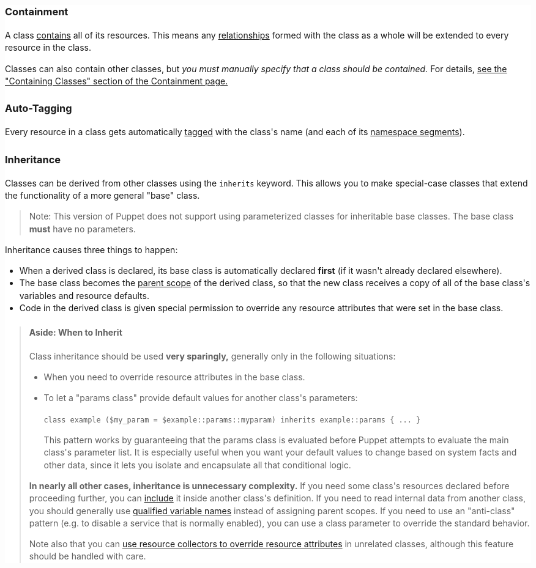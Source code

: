 ### Containment

A class [contains][] all of its resources. This means any [relationships][] formed with the class as a whole will be extended to every resource in the class.

Classes can also contain other classes, but _you must manually specify that a class should be contained._ For details, [see the "Containing Classes" section of the Containment page.][contain_classes]

### Auto-Tagging

Every resource in a class gets automatically [tagged][tags] with the class's name (and each of its [namespace segments][namespace]).

### Inheritance

Classes can be derived from other classes using the `inherits` keyword. This allows you to make special-case classes that extend the functionality of a more general "base" class.

> Note: This version of Puppet does not support using parameterized classes for inheritable base classes. The base class **must** have no parameters.

Inheritance causes three things to happen:

* When a derived class is declared, its base class is automatically declared **first** (if it wasn't already declared elsewhere).
* The base class becomes the [parent scope][parent_scope] of the derived class, so that the new class receives a copy of all of the base class's variables and resource defaults.
* Code in the derived class is given special permission to override any resource attributes that were set in the base class.

> #### Aside: When to Inherit
>
> Class inheritance should be used **very sparingly,** generally only in the following situations:
>
> * When you need to override resource attributes in the base class.
> * To let a "params class" provide default values for another class's parameters:
>
>       class example ($my_param = $example::params::myparam) inherits example::params { ... }
>
>   This pattern works by guaranteeing that the params class is evaluated before Puppet attempts to evaluate the main class's parameter list. It is especially useful when you want your default values to change based on system facts and other data, since it lets you isolate and encapsulate all that conditional logic.
>
> **In nearly all other cases, inheritance is unnecessary complexity.** If you need some class's resources declared before proceeding further, you can [include](#using-include) it inside another class's definition. If you need to read internal data from another class, you should generally use [qualified variable names][qualified_var] instead of assigning parent scopes. If you need to use an "anti-class" pattern (e.g. to disable a service that is normally enabled), you can use a class parameter to override the standard behavior.
>
> Note also that you can [use resource collectors to override resource attributes][collector_override] in unrelated classes, although this feature should be handled with care.


[sitedotpp]: ./dirs_manifest.html
[collector_override]: ./lang_resources.html#amending-attributes-with-a-collector
[namespace]: ./lang_namespaces.html
[enc]: /guides/external_nodes.html
[tags]: ./lang_tags.html
[allowed]: ./lang_reserved.html#classes-and-types
[function]: ./lang_functions.html
[modules]: ./modules_fundamentals.html
[contains]: ./lang_containment.html
[contain_classes]: ./lang_containment.html#containing-classes
[function]: ./lang_functions.html
[multi_ref]: ./lang_datatypes.html#multi-resource-references
[add_attribute]: ./lang_resources.html#adding-or-modifying-attributes
[undef]: ./lang_datatypes.html#undef
[relationships]: ./lang_relationships.html
[qualified_var]: ./lang_variables.html#accessing-out-of-scope-variables
[variable]: ./lang_variables.html
[variable_assignment]: ./lang_variables.html#assignment
[resource_reference]: ./lang_datatypes.html#resource-references
[node]: ./lang_node_definitions.html
[resource_declaration]: ./lang_resources.html
[scope]: ./lang_scope.html
[parent_scope]: ./lang_scope.html#scope-lookup-rules
[definedtype]: ./lang_defined_types.html
[metaparameters]: ./lang_resources.html#metaparameters
[catalog]: ./lang_summary.html#compilation-and-catalogs
[facts]: ./lang_variables.html#facts-and-built-in-variables
[import]: ./lang_import.html
[declare]: #declaring-classes
[setting_parameters]: #include-like-vs-resource-like
[override]: #using-resource-like-declarations
[ldap_nodes]: http://projects.puppetlabs.com/projects/1/wiki/Ldap_Nodes
[hiera]: /hiera/latest
[external_data]: /hiera/latest/puppet.html
[array_search]: /hiera/latest/lookup_types.html#array-merge
[hiera_hierarchy]: /hiera/latest/hierarchy.html
[include-like]: #include-like-behavior
[resource-like]: #resource-like-behavior
[aside_history]: #aside-writing-for-multiple-puppet-versions